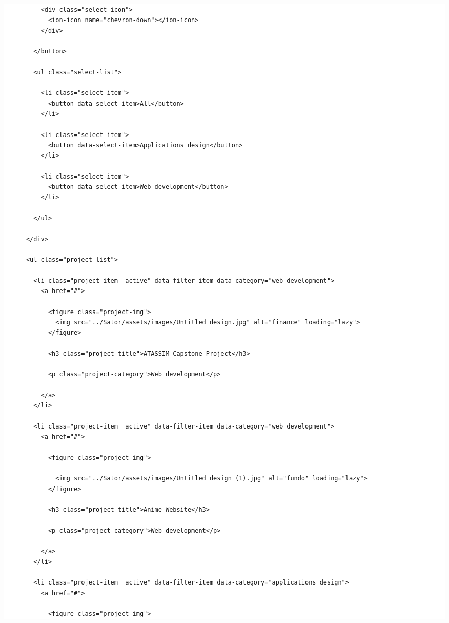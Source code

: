               <div class="select-icon">
                <ion-icon name="chevron-down"></ion-icon>
              </div>

            </button>

            <ul class="select-list">

              <li class="select-item">
                <button data-select-item>All</button>
              </li>

              <li class="select-item">
                <button data-select-item>Applications design</button>
              </li>

              <li class="select-item">
                <button data-select-item>Web development</button>
              </li>

            </ul>

          </div>

          <ul class="project-list">

            <li class="project-item  active" data-filter-item data-category="web development">
              <a href="#">

                <figure class="project-img">
                  <img src="../Sator/assets/images/Untitled design.jpg" alt="finance" loading="lazy">
                </figure>

                <h3 class="project-title">ATASSIM Capstone Project</h3>

                <p class="project-category">Web development</p>

              </a>
            </li>

            <li class="project-item  active" data-filter-item data-category="web development">
              <a href="#">

                <figure class="project-img">

                  <img src="../Sator/assets/images/Untitled design (1).jpg" alt="fundo" loading="lazy">
                </figure>

                <h3 class="project-title">Anime Website</h3>

                <p class="project-category">Web development</p>

              </a>
            </li>

            <li class="project-item  active" data-filter-item data-category="applications design">
              <a href="#">

                <figure class="project-img">
